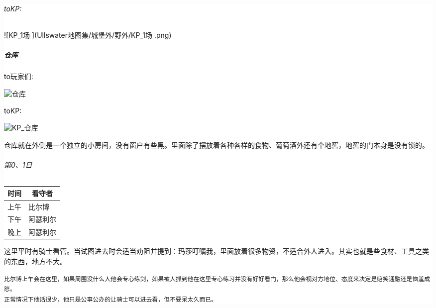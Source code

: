 








###### toKP:

![KP_1场 ](Ullswater地图集/城堡外/野外/KP_1场 .png)





















##### 仓库

to玩家们:

![仓库](Ullswater地图集/城堡外/仓库.png)

toKP:

![KP_仓库](Ullswater地图集/城堡外/KP_仓库.png)

仓库就在外侧是一个独立的小房间，没有窗户有些黑。里面除了摆放着各种各样的食物、葡萄酒外还有个地窖，地窖的门本身是没有锁的。













###### 第0、1日

| 时间 | 看守者   |
| ---- | -------- |
| 上午 | 比尔博   |
| 下午 | 阿瑟利尔   |
| 晚上 | 阿瑟利尔 |

这里平时有骑士看管。当试图进去时会适当劝阻并提到：玛莎叮嘱我，里面放着很多物资，不适合外人进入。其实也就是些食材、工具之类的东西，地方不大。

```
比尔博上午会在这里，如果周围没什么人他会专心练剑，如果被人抓到他在这里专心练习并没有好好看门，那么他会视对方地位、态度来决定是赔笑通融还是恼羞成怒。
正常情况下他话很少，他只是公事公办的让骑士可以进去看，但不要呆太久而已。
```
